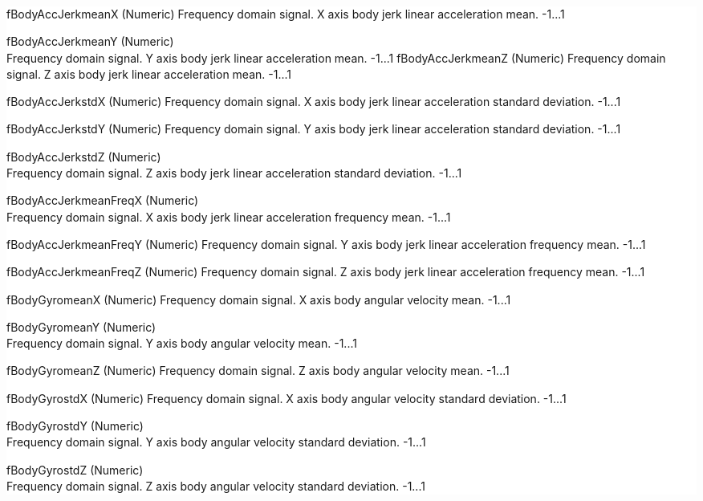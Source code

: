 fBodyAccJerkmeanX (Numeric)
Frequency domain signal. X axis body jerk linear acceleration mean.
	-1...1

fBodyAccJerkmeanY (Numeric)      
	Frequency domain signal. Y axis body jerk linear acceleration mean.
	-1...1
fBodyAccJerkmeanZ (Numeric)
Frequency domain signal. Z axis body jerk linear acceleration mean.
	-1...1

fBodyAccJerkstdX (Numeric)
Frequency domain signal. X axis body jerk linear acceleration standard deviation.
	-1...1

fBodyAccJerkstdY (Numeric)
Frequency domain signal. Y axis body jerk linear acceleration standard deviation.
	-1...1
            
fBodyAccJerkstdZ (Numeric)   
Frequency domain signal. Z axis body jerk linear acceleration standard deviation.
	-1...1

fBodyAccJerkmeanFreqX (Numeric)   
Frequency domain signal. X axis body jerk linear acceleration frequency mean.
	-1...1

fBodyAccJerkmeanFreqY (Numeric)
Frequency domain signal. Y axis body jerk linear acceleration frequency mean.
	-1...1
        
fBodyAccJerkmeanFreqZ (Numeric)
Frequency domain signal. Z axis body jerk linear acceleration frequency mean.
	-1...1
       
fBodyGyromeanX (Numeric)
Frequency domain signal. X axis body angular velocity mean.
	-1...1
               
fBodyGyromeanY (Numeric)       
Frequency domain signal. Y axis body angular velocity mean.
	-1...1

fBodyGyromeanZ (Numeric)
Frequency domain signal. Z axis body angular velocity mean.
	-1...1

fBodyGyrostdX (Numeric)
Frequency domain signal. X axis body angular velocity standard deviation.
	-1...1

fBodyGyrostdY (Numeric)     
Frequency domain signal. Y axis body angular velocity standard deviation.
	-1...1

fBodyGyrostdZ (Numeric)      
Frequency domain signal. Z axis body angular velocity standard deviation.
	-1...1
